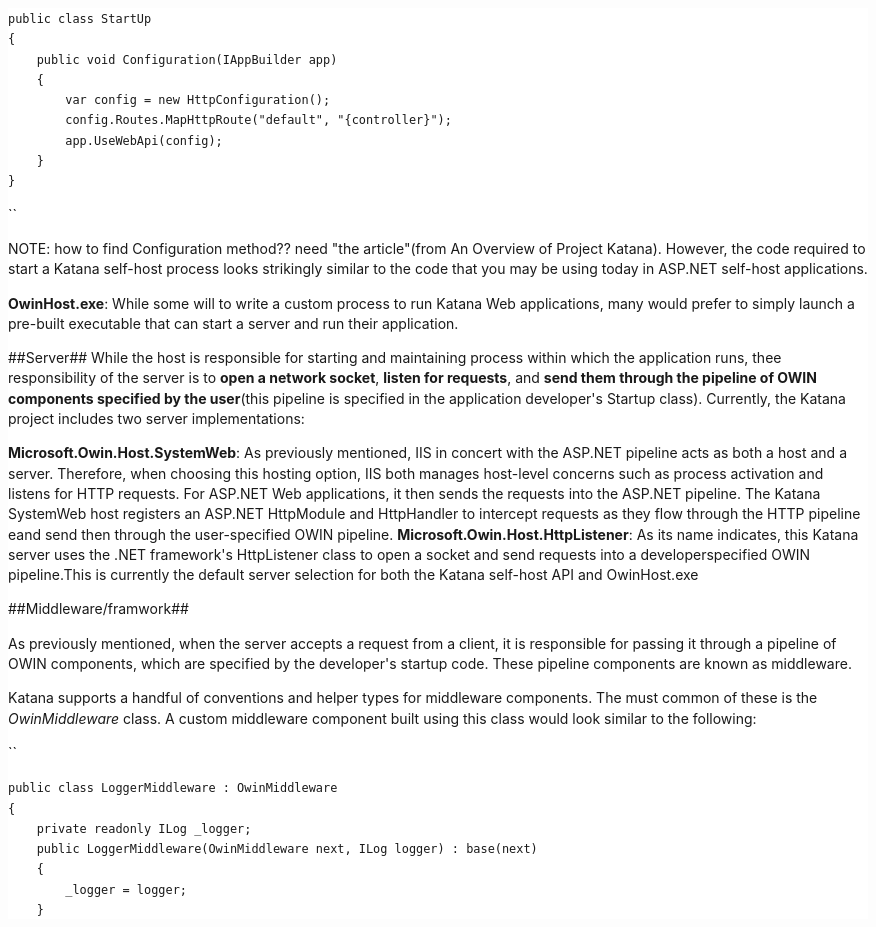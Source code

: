     public class StartUp
    {
        public void Configuration(IAppBuilder app)
        {
            var config = new HttpConfiguration();
            config.Routes.MapHttpRoute("default", "{controller}");
            app.UseWebApi(config);
        }
    }
``

NOTE: how to find Configuration method?? need "the article"(from An Overview of Project Katana).
However, the code required to start a Katana self-host process looks strikingly similar to the code that you may be using today in ASP.NET self-host applications.

**OwinHost.exe**: While some will to write a custom process to run Katana Web applications, many would prefer to simply launch a pre-built executable that can start a server and run their application.

##Server##
While the host is responsible for starting and maintaining process within which the application runs, thee responsibility of the server is to **open a network socket**, **listen for requests**, and **send them through the pipeline of OWIN components specified by the user**(this pipeline is specified in the application developer's Startup class). Currently, the Katana project includes two server implementations:

**Microsoft.Owin.Host.SystemWeb**: As previously mentioned, IIS in concert with the ASP.NET pipeline acts as both a host and a server. Therefore, when choosing this hosting option, IIS both manages host-level concerns such as process activation and listens for HTTP requests. For ASP.NET Web applications, it then sends the requests into the ASP.NET pipeline. The Katana SystemWeb host registers an ASP.NET HttpModule and HttpHandler to intercept requests as they flow through the HTTP pipeline eand send then through the user-specified OWIN pipeline.
**Microsoft.Owin.Host.HttpListener**: As its name indicates, this Katana server uses the .NET framework's HttpListener class to open a socket and send requests into a developerspecified OWIN pipeline.This is currently the default server selection for both the Katana self-host API and OwinHost.exe

##Middleware/framwork##

As previously mentioned, when the server accepts a request from a client, it is responsible for passing it through a pipeline of OWIN components, which are specified by the developer's startup code. These pipeline components are known as middleware.

Katana supports a handful of conventions and helper types for middleware components. The must common of these is the *OwinMiddleware* class. A custom middleware component built using this class would look similar to the following:

``

    public class LoggerMiddleware : OwinMiddleware
    {
        private readonly ILog _logger;
        public LoggerMiddleware(OwinMiddleware next, ILog logger) : base(next)
        {
            _logger = logger;
        }
